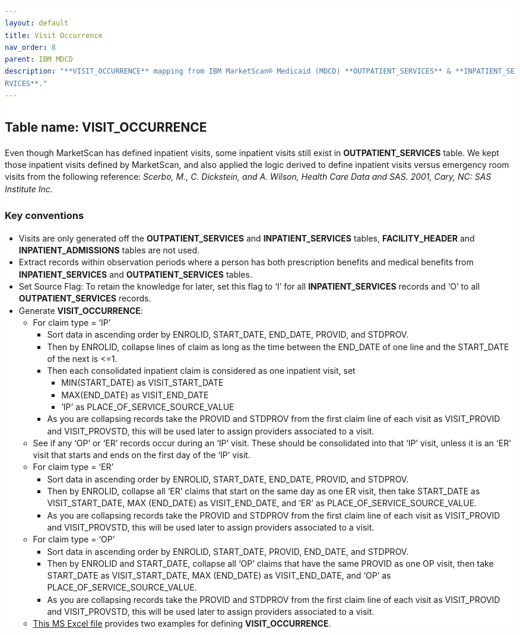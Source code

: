 ```yaml
---
layout: default
title: Visit Occurrence
nav_order: 8
parent: IBM MDCD
description: "**VISIT_OCCURRENCE** mapping from IBM MarketScan® Medicaid (MDCD) **OUTPATIENT_SERVICES** & **INPATIENT_SERVICES**."
---
```


## Table name: **VISIT_OCCURRENCE**

Even though MarketScan has defined inpatient visits, some inpatient visits still exist in **OUTPATIENT_SERVICES** table.  We kept those inpatient visits defined by MarketScan, and also applied the logic derived to define inpatient visits versus emergency room visits from the following reference: 
*Scerbo, M., C. Dickstein, and A. Wilson, Health Care Data and SAS. 2001, Cary, NC: SAS Institute Inc.*

### Key conventions
* Visits are only generated off the **OUTPATIENT_SERVICES** and **INPATIENT_SERVICES** tables, **FACILITY_HEADER** and **INPATIENT_ADMISSIONS** tables are not used. 
* Extract records within observation periods where a person has both prescription benefits and medical benefits from **INPATIENT_SERVICES** and **OUTPATIENT_SERVICES** tables.
* Set Source Flag: To retain the knowledge for later, set this flag to ‘I’ for all **INPATIENT_SERVICES** records and ‘O’ to all **OUTPATIENT_SERVICES** records.
* Generate **VISIT_OCCURRENCE**:
    * For claim type = ‘IP’
        * Sort data in ascending order by ENROLID, START_DATE, END_DATE, PROVID, and STDPROV.
        * Then by ENROLID, collapse lines of claim as long as the time between the END_DATE of one line and the START_DATE of the next is <=1.
        * Then each consolidated inpatient claim is considered as one inpatient visit, set 
            * MIN(START_DATE) as VISIT_START_DATE
            * MAX(END_DATE) as VISIT_END_DATE
            * ‘IP’ as PLACE_OF_SERVICE_SOURCE_VALUE
        * As you are collapsing records take the PROVID and STDPROV from the first claim line of each visit as VISIT_PROVID and VISIT_PROVSTD, this will be used later to assign providers associated to a visit.
    * See if any ‘OP’ or ‘ER’ records occur during an ‘IP’ visit.  These should be consolidated into that ‘IP’ visit, unless it is an ‘ER’ visit that starts and ends on the first day of the ‘IP’ visit.
    * For claim type = ‘ER’
        * Sort data in ascending order by ENROLID, START_DATE, END_DATE, PROVID, and STDPROV.
        * Then by ENROLID, collapse all ‘ER’ claims that start on the same day as one ER visit, then take START_DATE as VISIT_START_DATE, MAX (END_DATE) as VISIT_END_DATE, and ‘ER’ as PLACE_OF_SERVICE_SOURCE_VALUE.
        * As you are collapsing records take the PROVID and STDPROV from the first claim line of each visit as VISIT_PROVID and VISIT_PROVSTD, this will be used later to assign providers associated to a visit.
    * For claim type = ‘OP’
        * Sort data in ascending order by ENROLID, START_DATE, PROVID, END_DATE, and STDPROV. 
        * Then by ENROLID and START_DATE, collapse all ‘OP’ claims that have the same PROVID as one OP visit, then take START_DATE as VISIT_START_DATE, MAX (END_DATE) as VISIT_END_DATE, and ‘OP’ as PLACE_OF_SERVICE_SOURCE_VALUE.
        * As you are collapsing records take the PROVID and STDPROV from the first claim line of each visit as VISIT_PROVID and VISIT_PROVSTD, this will be used later to assign providers associated to a visit.
    * <a href='https://github.com/OHDSI/ETL-LambdaBuilder/blob/master/docs/IBM_CCAE_MDCR/images/Defining_VISIT_OCCURRENCE_Examples.xlsx'>This MS Excel file</a> provides two examples for defining **VISIT_OCCURRENCE**.
